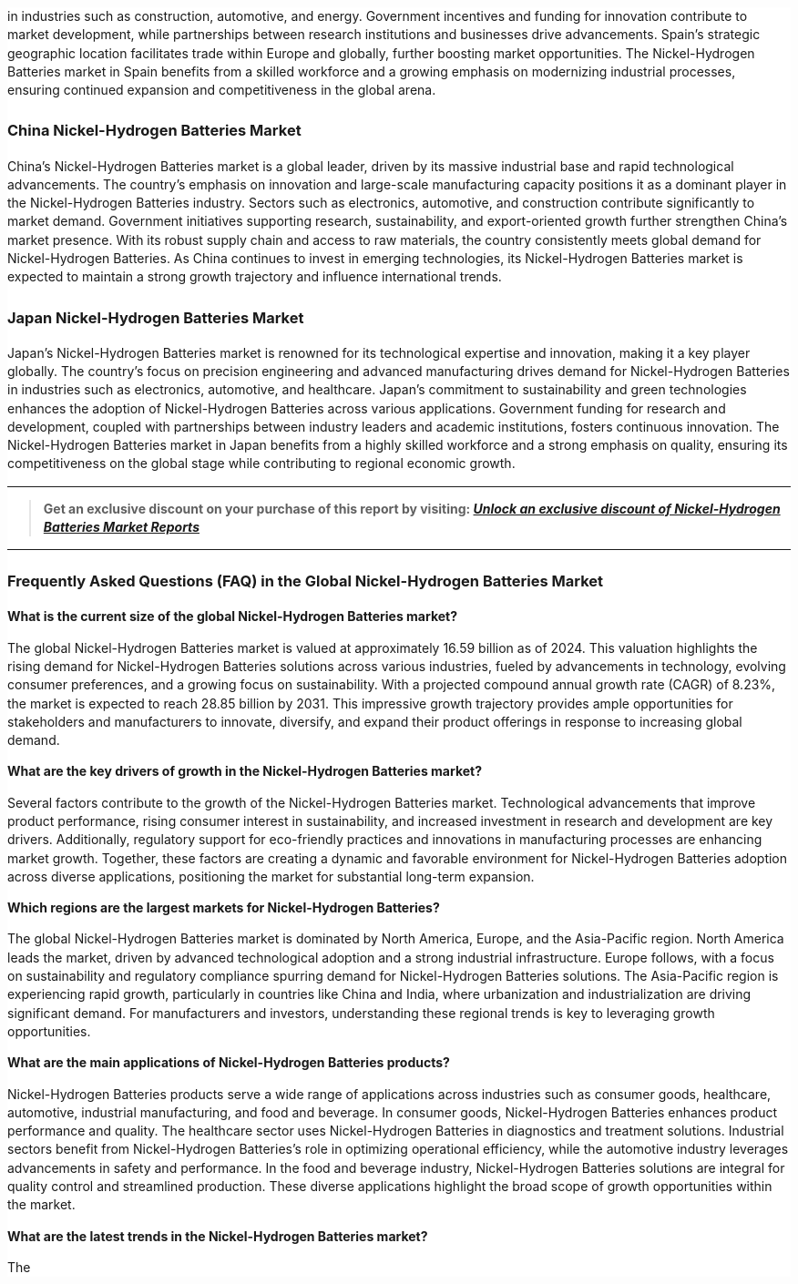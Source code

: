in industries such as construction, automotive, and energy. Government incentives and funding for innovation contribute to market development, while partnerships between research institutions and businesses drive advancements. Spain&rsquo;s strategic geographic location facilitates trade within Europe and globally, further boosting market opportunities. The Nickel-Hydrogen Batteries market in Spain benefits from a skilled workforce and a growing emphasis on modernizing industrial processes, ensuring continued expansion and competitiveness in the global arena.</p><h3>China Nickel-Hydrogen Batteries Market</h3><p>China&rsquo;s Nickel-Hydrogen Batteries market is a global leader, driven by its massive industrial base and rapid technological advancements. The country&rsquo;s emphasis on innovation and large-scale manufacturing capacity positions it as a dominant player in the Nickel-Hydrogen Batteries industry. Sectors such as electronics, automotive, and construction contribute significantly to market demand. Government initiatives supporting research, sustainability, and export-oriented growth further strengthen China&rsquo;s market presence. With its robust supply chain and access to raw materials, the country consistently meets global demand for Nickel-Hydrogen Batteries. As China continues to invest in emerging technologies, its Nickel-Hydrogen Batteries market is expected to maintain a strong growth trajectory and influence international trends.</p><h3>Japan Nickel-Hydrogen Batteries Market</h3><p>Japan&rsquo;s Nickel-Hydrogen Batteries market is renowned for its technological expertise and innovation, making it a key player globally. The country&rsquo;s focus on precision engineering and advanced manufacturing drives demand for Nickel-Hydrogen Batteries in industries such as electronics, automotive, and healthcare. Japan&rsquo;s commitment to sustainability and green technologies enhances the adoption of Nickel-Hydrogen Batteries across various applications. Government funding for research and development, coupled with partnerships between industry leaders and academic institutions, fosters continuous innovation. The Nickel-Hydrogen Batteries market in Japan benefits from a highly skilled workforce and a strong emphasis on quality, ensuring its competitiveness on the global stage while contributing to regional economic growth.</p><hr /><blockquote><p><strong>Get an exclusive discount on your purchase of this report by visiting: <em><a href="://marketresearchpulse.com/ask-for-discount/22072?utm_source=Github&amp;utm_medium=030">Unlock an exclusive discount of Nickel-Hydrogen Batteries Market Reports</a></em>&nbsp;</strong></p></blockquote><hr /><h3>Frequently Asked Questions (FAQ) in the Global Nickel-Hydrogen Batteries Market</h3><p><strong>What is the current size of the global Nickel-Hydrogen Batteries market?</strong></p><p>The global Nickel-Hydrogen Batteries market is valued at approximately 16.59 billion as of 2024. This valuation highlights the rising demand for Nickel-Hydrogen Batteries solutions across various industries, fueled by advancements in technology, evolving consumer preferences, and a growing focus on sustainability. With a projected compound annual growth rate (CAGR) of 8.23%, the market is expected to reach 28.85 billion by 2031. This impressive growth trajectory provides ample opportunities for stakeholders and manufacturers to innovate, diversify, and expand their product offerings in response to increasing global demand.</p><p><strong>What are the key drivers of growth in the Nickel-Hydrogen Batteries market?</strong></p><p>Several factors contribute to the growth of the Nickel-Hydrogen Batteries market. Technological advancements that improve product performance, rising consumer interest in sustainability, and increased investment in research and development are key drivers. Additionally, regulatory support for eco-friendly practices and innovations in manufacturing processes are enhancing market growth. Together, these factors are creating a dynamic and favorable environment for Nickel-Hydrogen Batteries adoption across diverse applications, positioning the market for substantial long-term expansion.</p><p><strong>Which regions are the largest markets for Nickel-Hydrogen Batteries?</strong></p><p>The global Nickel-Hydrogen Batteries market is dominated by North America, Europe, and the Asia-Pacific region. North America leads the market, driven by advanced technological adoption and a strong industrial infrastructure. Europe follows, with a focus on sustainability and regulatory compliance spurring demand for Nickel-Hydrogen Batteries solutions. The Asia-Pacific region is experiencing rapid growth, particularly in countries like China and India, where urbanization and industrialization are driving significant demand. For manufacturers and investors, understanding these regional trends is key to leveraging growth opportunities.</p><p><strong>What are the main applications of Nickel-Hydrogen Batteries products?</strong></p><p>Nickel-Hydrogen Batteries products serve a wide range of applications across industries such as consumer goods, healthcare, automotive, industrial manufacturing, and food and beverage. In consumer goods, Nickel-Hydrogen Batteries enhances product performance and quality. The healthcare sector uses Nickel-Hydrogen Batteries in diagnostics and treatment solutions. Industrial sectors benefit from Nickel-Hydrogen Batteries&rsquo;s role in optimizing operational efficiency, while the automotive industry leverages advancements in safety and performance. In the food and beverage industry, Nickel-Hydrogen Batteries solutions are integral for quality control and streamlined production. These diverse applications highlight the broad scope of growth opportunities within the market.</p><p><strong>What are the latest trends in the Nickel-Hydrogen Batteries market?</strong></p><p>The